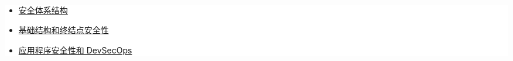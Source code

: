 - [安全体系结构](https://docs.microsoft.com/azure/cloud-adoption-framework/organize/cloud-security-architecture) 

- [基础结构和终结点安全性](https://docs.microsoft.com/azure/cloud-adoption-framework/organize/cloud-security-architecture)

- [应用程序安全性和 DevSecOps](https://docs.microsoft.com/azure/cloud-adoption-framework/organize/cloud-security-application-security-devsecops)

